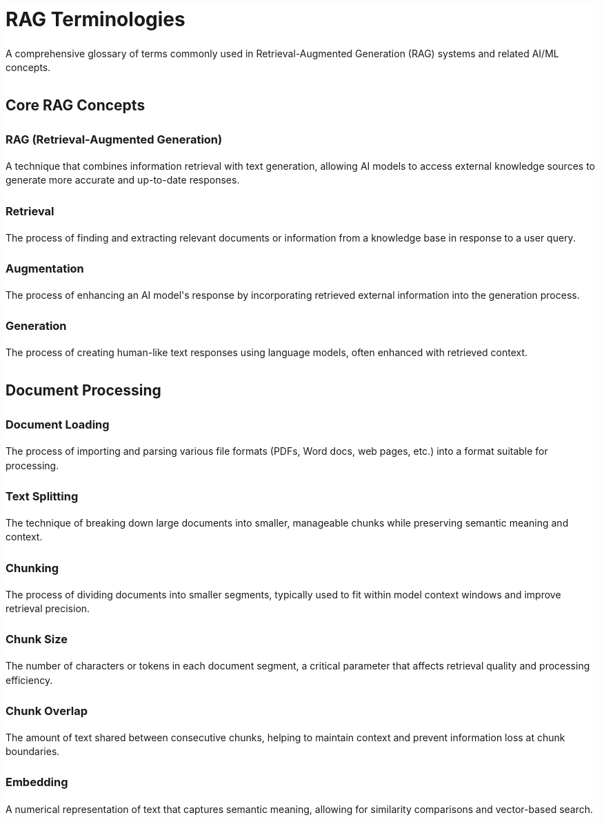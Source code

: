 # RAG Terminologies

A comprehensive glossary of terms commonly used in Retrieval-Augmented Generation (RAG) systems and related AI/ML concepts.

## Core RAG Concepts

### **RAG (Retrieval-Augmented Generation)**
A technique that combines information retrieval with text generation, allowing AI models to access external knowledge sources to generate more accurate and up-to-date responses.

### **Retrieval**
The process of finding and extracting relevant documents or information from a knowledge base in response to a user query.

### **Augmentation**
The process of enhancing an AI model's response by incorporating retrieved external information into the generation process.

### **Generation**
The process of creating human-like text responses using language models, often enhanced with retrieved context.

## Document Processing

### **Document Loading**
The process of importing and parsing various file formats (PDFs, Word docs, web pages, etc.) into a format suitable for processing.

### **Text Splitting**
The technique of breaking down large documents into smaller, manageable chunks while preserving semantic meaning and context.

### **Chunking**
The process of dividing documents into smaller segments, typically used to fit within model context windows and improve retrieval precision.

### **Chunk Size**
The number of characters or tokens in each document segment, a critical parameter that affects retrieval quality and processing efficiency.

### **Chunk Overlap**
The amount of text shared between consecutive chunks, helping to maintain context and prevent information loss at chunk boundaries.

### **Embedding**
A numerical representation of text that captures semantic meaning, allowing for similarity comparisons and vector-based search.
